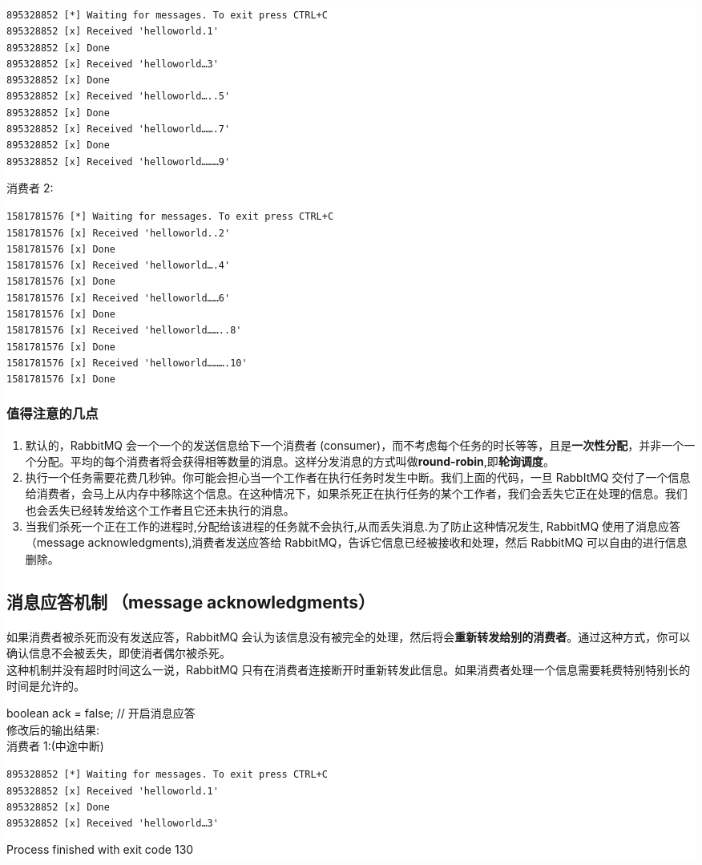 ```
895328852 [*] Waiting for messages. To exit press CTRL+C
895328852 [x] Received 'helloworld.1'
895328852 [x] Done
895328852 [x] Received 'helloworld…3'
895328852 [x] Done
895328852 [x] Received 'helloworld…..5'
895328852 [x] Done
895328852 [x] Received 'helloworld…….7'
895328852 [x] Done
895328852 [x] Received 'helloworld………9'
```

消费者 2:

```
1581781576 [*] Waiting for messages. To exit press CTRL+C
1581781576 [x] Received 'helloworld..2'
1581781576 [x] Done
1581781576 [x] Received 'helloworld….4'
1581781576 [x] Done
1581781576 [x] Received 'helloworld……6'
1581781576 [x] Done
1581781576 [x] Received 'helloworld……..8'
1581781576 [x] Done
1581781576 [x] Received 'helloworld……….10'
1581781576 [x] Done
```

### 值得注意的几点

1. 默认的，RabbitMQ 会一个一个的发送信息给下一个消费者 (consumer)，而不考虑每个任务的时长等等，且是**一次性分配**，并非一个一个分配。平均的每个消费者将会获得相等数量的消息。这样分发消息的方式叫做**round-robin**,即**轮询调度**。
2. 执行一个任务需要花费几秒钟。你可能会担心当一个工作者在执行任务时发生中断。我们上面的代码，一旦 RabbItMQ 交付了一个信息给消费者，会马上从内存中移除这个信息。在这种情况下，如果杀死正在执行任务的某个工作者，我们会丢失它正在处理的信息。我们也会丢失已经转发给这个工作者且它还未执行的消息。
3. 当我们杀死一个正在工作的进程时,分配给该进程的任务就不会执行,从而丢失消息.为了防止这种情况发生, RabbitMQ 使用了消息应答（message acknowledgments),消费者发送应答给 RabbitMQ，告诉它信息已经被接收和处理，然后 RabbitMQ 可以自由的进行信息删除。

## 消息应答机制 （message acknowledgments）

如果消费者被杀死而没有发送应答，RabbitMQ 会认为该信息没有被完全的处理，然后将会**重新转发给别的消费者**。通过这种方式，你可以确认信息不会被丢失，即使消者偶尔被杀死。  
这种机制并没有超时时间这么一说，RabbitMQ 只有在消费者连接断开时重新转发此信息。如果消费者处理一个信息需要耗费特别特别长的时间是允许的。

boolean ack = false; // 开启消息应答  
修改后的输出结果:  
消费者 1:(中途中断)

```
895328852 [*] Waiting for messages. To exit press CTRL+C
895328852 [x] Received 'helloworld.1'
895328852 [x] Done
895328852 [x] Received 'helloworld…3'
```

Process finished with exit code 130
